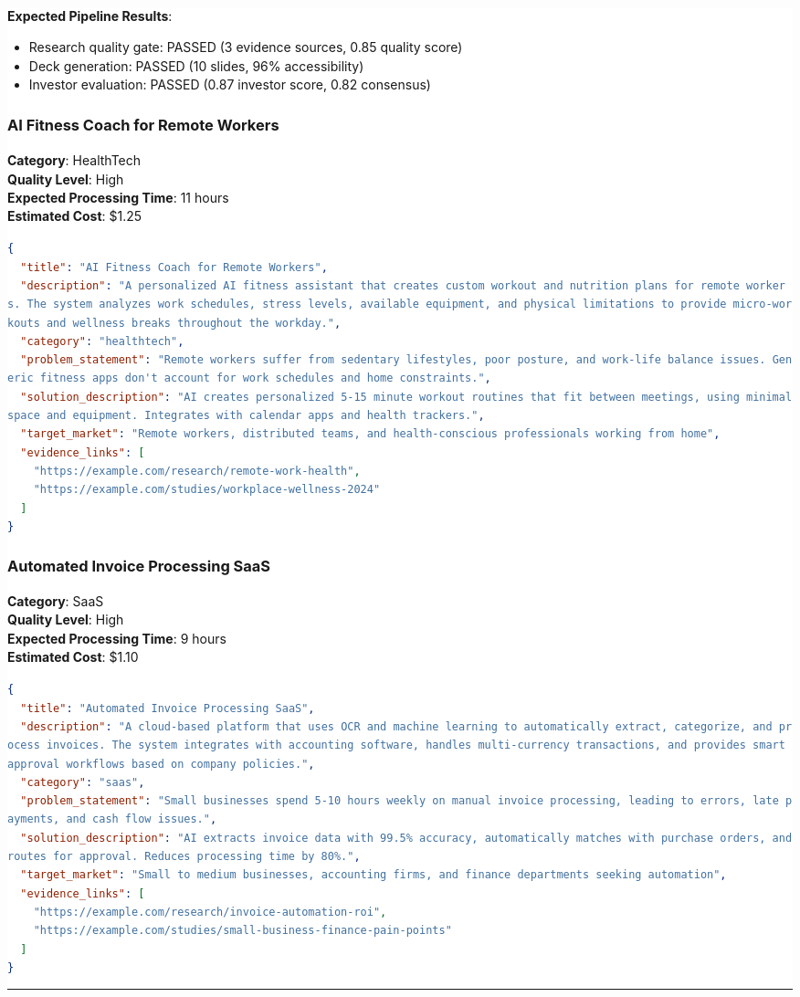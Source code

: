```json
```

**Expected Pipeline Results**:
- Research quality gate: PASSED (3 evidence sources, 0.85 quality score)
- Deck generation: PASSED (10 slides, 96% accessibility)
- Investor evaluation: PASSED (0.87 investor score, 0.82 consensus)

### AI Fitness Coach for Remote Workers

**Category**: HealthTech  
**Quality Level**: High  
**Expected Processing Time**: 11 hours  
**Estimated Cost**: $1.25

```json
{
  "title": "AI Fitness Coach for Remote Workers", 
  "description": "A personalized AI fitness assistant that creates custom workout and nutrition plans for remote workers. The system analyzes work schedules, stress levels, available equipment, and physical limitations to provide micro-workouts and wellness breaks throughout the workday.",
  "category": "healthtech",
  "problem_statement": "Remote workers suffer from sedentary lifestyles, poor posture, and work-life balance issues. Generic fitness apps don't account for work schedules and home constraints.",
  "solution_description": "AI creates personalized 5-15 minute workout routines that fit between meetings, using minimal space and equipment. Integrates with calendar apps and health trackers.",
  "target_market": "Remote workers, distributed teams, and health-conscious professionals working from home",
  "evidence_links": [
    "https://example.com/research/remote-work-health",
    "https://example.com/studies/workplace-wellness-2024"
  ]
}
```

### Automated Invoice Processing SaaS

**Category**: SaaS  
**Quality Level**: High  
**Expected Processing Time**: 9 hours  
**Estimated Cost**: $1.10

```json
{
  "title": "Automated Invoice Processing SaaS",
  "description": "A cloud-based platform that uses OCR and machine learning to automatically extract, categorize, and process invoices. The system integrates with accounting software, handles multi-currency transactions, and provides smart approval workflows based on company policies.",
  "category": "saas", 
  "problem_statement": "Small businesses spend 5-10 hours weekly on manual invoice processing, leading to errors, late payments, and cash flow issues.",
  "solution_description": "AI extracts invoice data with 99.5% accuracy, automatically matches with purchase orders, and routes for approval. Reduces processing time by 80%.",
  "target_market": "Small to medium businesses, accounting firms, and finance departments seeking automation",
  "evidence_links": [
    "https://example.com/research/invoice-automation-roi",
    "https://example.com/studies/small-business-finance-pain-points"
  ]
}
```

---